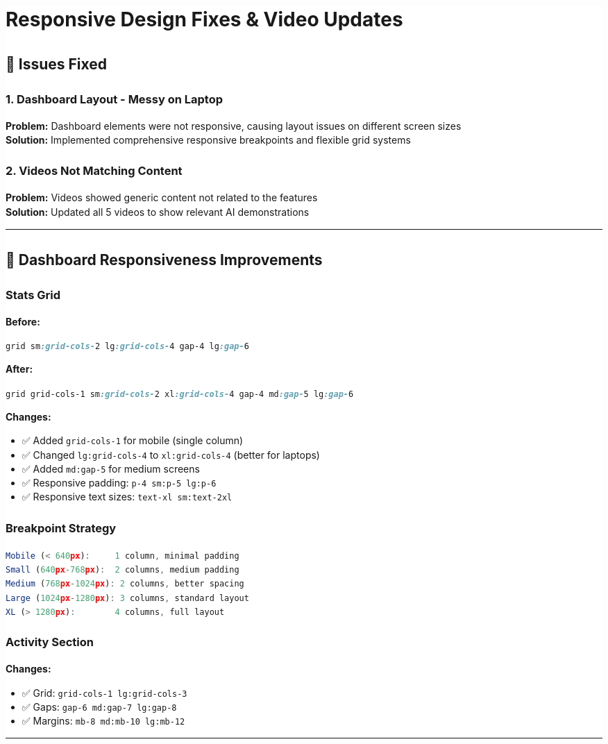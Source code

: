 # Responsive Design Fixes & Video Updates

## 🎯 Issues Fixed

### 1. **Dashboard Layout - Messy on Laptop**
**Problem:** Dashboard elements were not responsive, causing layout issues on different screen sizes  
**Solution:** Implemented comprehensive responsive breakpoints and flexible grid systems

### 2. **Videos Not Matching Content**
**Problem:** Videos showed generic content not related to the features  
**Solution:** Updated all 5 videos to show relevant AI demonstrations

---

## 📱 Dashboard Responsiveness Improvements

### Stats Grid
**Before:**
```css
grid sm:grid-cols-2 lg:grid-cols-4 gap-4 lg:gap-6
```

**After:**
```css
grid grid-cols-1 sm:grid-cols-2 xl:grid-cols-4 gap-4 md:gap-5 lg:gap-6
```

**Changes:**
- ✅ Added `grid-cols-1` for mobile (single column)
- ✅ Changed `lg:grid-cols-4` to `xl:grid-cols-4` (better for laptops)
- ✅ Added `md:gap-5` for medium screens
- ✅ Responsive padding: `p-4 sm:p-5 lg:p-6`
- ✅ Responsive text sizes: `text-xl sm:text-2xl`

### Breakpoint Strategy
```typescript
Mobile (< 640px):     1 column, minimal padding
Small (640px-768px):  2 columns, medium padding
Medium (768px-1024px): 2 columns, better spacing
Large (1024px-1280px): 3 columns, standard layout
XL (> 1280px):        4 columns, full layout
```

### Activity Section
**Changes:**
- ✅ Grid: `grid-cols-1 lg:grid-cols-3`
- ✅ Gaps: `gap-6 md:gap-7 lg:gap-8`
- ✅ Margins: `mb-8 md:mb-10 lg:mb-12`

---